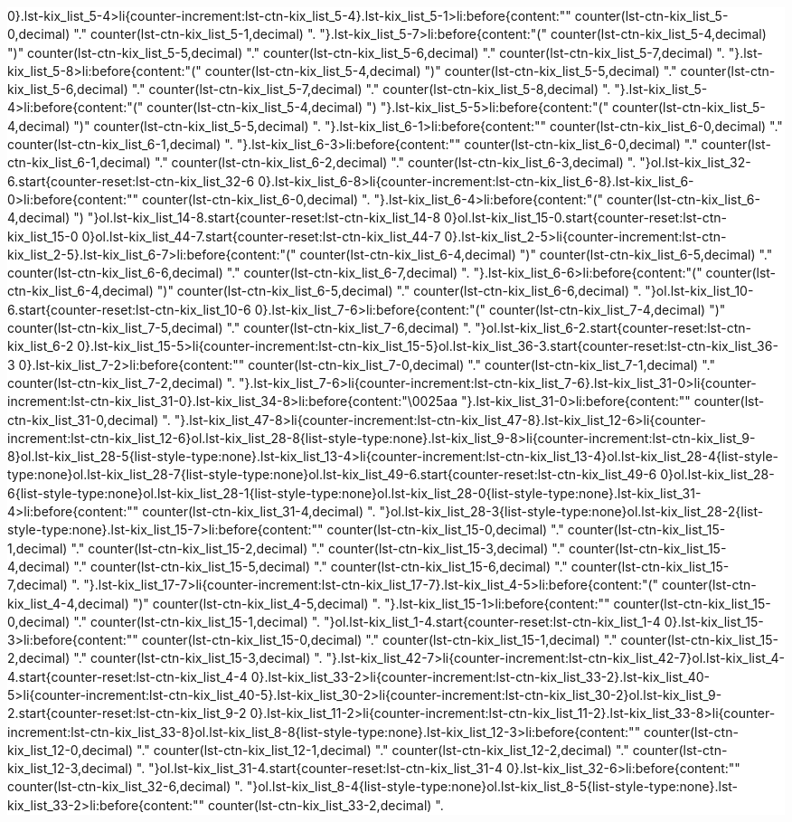 0}.lst-kix_list_5-4>li{counter-increment:lst-ctn-kix_list_5-4}.lst-kix_list_5-1>li:before{content:"" counter(lst-ctn-kix_list_5-0,decimal) "." counter(lst-ctn-kix_list_5-1,decimal) ". "}.lst-kix_list_5-7>li:before{content:"(" counter(lst-ctn-kix_list_5-4,decimal) ")" counter(lst-ctn-kix_list_5-5,decimal) "." counter(lst-ctn-kix_list_5-6,decimal) "." counter(lst-ctn-kix_list_5-7,decimal) ". "}.lst-kix_list_5-8>li:before{content:"(" counter(lst-ctn-kix_list_5-4,decimal) ")" counter(lst-ctn-kix_list_5-5,decimal) "." counter(lst-ctn-kix_list_5-6,decimal) "." counter(lst-ctn-kix_list_5-7,decimal) "." counter(lst-ctn-kix_list_5-8,decimal) ". "}.lst-kix_list_5-4>li:before{content:"(" counter(lst-ctn-kix_list_5-4,decimal) ") "}.lst-kix_list_5-5>li:before{content:"(" counter(lst-ctn-kix_list_5-4,decimal) ")" counter(lst-ctn-kix_list_5-5,decimal) ". "}.lst-kix_list_6-1>li:before{content:"" counter(lst-ctn-kix_list_6-0,decimal) "." counter(lst-ctn-kix_list_6-1,decimal) ". "}.lst-kix_list_6-3>li:before{content:"" counter(lst-ctn-kix_list_6-0,decimal) "." counter(lst-ctn-kix_list_6-1,decimal) "." counter(lst-ctn-kix_list_6-2,decimal) "." counter(lst-ctn-kix_list_6-3,decimal) ". "}ol.lst-kix_list_32-6.start{counter-reset:lst-ctn-kix_list_32-6 0}.lst-kix_list_6-8>li{counter-increment:lst-ctn-kix_list_6-8}.lst-kix_list_6-0>li:before{content:"" counter(lst-ctn-kix_list_6-0,decimal) ". "}.lst-kix_list_6-4>li:before{content:"(" counter(lst-ctn-kix_list_6-4,decimal) ") "}ol.lst-kix_list_14-8.start{counter-reset:lst-ctn-kix_list_14-8 0}ol.lst-kix_list_15-0.start{counter-reset:lst-ctn-kix_list_15-0 0}ol.lst-kix_list_44-7.start{counter-reset:lst-ctn-kix_list_44-7 0}.lst-kix_list_2-5>li{counter-increment:lst-ctn-kix_list_2-5}.lst-kix_list_6-7>li:before{content:"(" counter(lst-ctn-kix_list_6-4,decimal) ")" counter(lst-ctn-kix_list_6-5,decimal) "." counter(lst-ctn-kix_list_6-6,decimal) "." counter(lst-ctn-kix_list_6-7,decimal) ". "}.lst-kix_list_6-6>li:before{content:"(" counter(lst-ctn-kix_list_6-4,decimal) ")" counter(lst-ctn-kix_list_6-5,decimal) "." counter(lst-ctn-kix_list_6-6,decimal) ". "}ol.lst-kix_list_10-6.start{counter-reset:lst-ctn-kix_list_10-6 0}.lst-kix_list_7-6>li:before{content:"(" counter(lst-ctn-kix_list_7-4,decimal) ")" counter(lst-ctn-kix_list_7-5,decimal) "." counter(lst-ctn-kix_list_7-6,decimal) ". "}ol.lst-kix_list_6-2.start{counter-reset:lst-ctn-kix_list_6-2 0}.lst-kix_list_15-5>li{counter-increment:lst-ctn-kix_list_15-5}ol.lst-kix_list_36-3.start{counter-reset:lst-ctn-kix_list_36-3 0}.lst-kix_list_7-2>li:before{content:"" counter(lst-ctn-kix_list_7-0,decimal) "." counter(lst-ctn-kix_list_7-1,decimal) "." counter(lst-ctn-kix_list_7-2,decimal) ". "}.lst-kix_list_7-6>li{counter-increment:lst-ctn-kix_list_7-6}.lst-kix_list_31-0>li{counter-increment:lst-ctn-kix_list_31-0}.lst-kix_list_34-8>li:before{content:"\0025aa   "}.lst-kix_list_31-0>li:before{content:"" counter(lst-ctn-kix_list_31-0,decimal) ". "}.lst-kix_list_47-8>li{counter-increment:lst-ctn-kix_list_47-8}.lst-kix_list_12-6>li{counter-increment:lst-ctn-kix_list_12-6}ol.lst-kix_list_28-8{list-style-type:none}.lst-kix_list_9-8>li{counter-increment:lst-ctn-kix_list_9-8}ol.lst-kix_list_28-5{list-style-type:none}.lst-kix_list_13-4>li{counter-increment:lst-ctn-kix_list_13-4}ol.lst-kix_list_28-4{list-style-type:none}ol.lst-kix_list_28-7{list-style-type:none}ol.lst-kix_list_49-6.start{counter-reset:lst-ctn-kix_list_49-6 0}ol.lst-kix_list_28-6{list-style-type:none}ol.lst-kix_list_28-1{list-style-type:none}ol.lst-kix_list_28-0{list-style-type:none}.lst-kix_list_31-4>li:before{content:"" counter(lst-ctn-kix_list_31-4,decimal) ". "}ol.lst-kix_list_28-3{list-style-type:none}ol.lst-kix_list_28-2{list-style-type:none}.lst-kix_list_15-7>li:before{content:"" counter(lst-ctn-kix_list_15-0,decimal) "." counter(lst-ctn-kix_list_15-1,decimal) "." counter(lst-ctn-kix_list_15-2,decimal) "." counter(lst-ctn-kix_list_15-3,decimal) "." counter(lst-ctn-kix_list_15-4,decimal) "." counter(lst-ctn-kix_list_15-5,decimal) "." counter(lst-ctn-kix_list_15-6,decimal) "." counter(lst-ctn-kix_list_15-7,decimal) ". "}.lst-kix_list_17-7>li{counter-increment:lst-ctn-kix_list_17-7}.lst-kix_list_4-5>li:before{content:"(" counter(lst-ctn-kix_list_4-4,decimal) ")" counter(lst-ctn-kix_list_4-5,decimal) ". "}.lst-kix_list_15-1>li:before{content:"" counter(lst-ctn-kix_list_15-0,decimal) "." counter(lst-ctn-kix_list_15-1,decimal) ". "}ol.lst-kix_list_1-4.start{counter-reset:lst-ctn-kix_list_1-4 0}.lst-kix_list_15-3>li:before{content:"" counter(lst-ctn-kix_list_15-0,decimal) "." counter(lst-ctn-kix_list_15-1,decimal) "." counter(lst-ctn-kix_list_15-2,decimal) "." counter(lst-ctn-kix_list_15-3,decimal) ". "}.lst-kix_list_42-7>li{counter-increment:lst-ctn-kix_list_42-7}ol.lst-kix_list_4-4.start{counter-reset:lst-ctn-kix_list_4-4 0}.lst-kix_list_33-2>li{counter-increment:lst-ctn-kix_list_33-2}.lst-kix_list_40-5>li{counter-increment:lst-ctn-kix_list_40-5}.lst-kix_list_30-2>li{counter-increment:lst-ctn-kix_list_30-2}ol.lst-kix_list_9-2.start{counter-reset:lst-ctn-kix_list_9-2 0}.lst-kix_list_11-2>li{counter-increment:lst-ctn-kix_list_11-2}.lst-kix_list_33-8>li{counter-increment:lst-ctn-kix_list_33-8}ol.lst-kix_list_8-8{list-style-type:none}.lst-kix_list_12-3>li:before{content:"" counter(lst-ctn-kix_list_12-0,decimal) "." counter(lst-ctn-kix_list_12-1,decimal) "." counter(lst-ctn-kix_list_12-2,decimal) "." counter(lst-ctn-kix_list_12-3,decimal) ". "}ol.lst-kix_list_31-4.start{counter-reset:lst-ctn-kix_list_31-4 0}.lst-kix_list_32-6>li:before{content:"" counter(lst-ctn-kix_list_32-6,decimal) ". "}ol.lst-kix_list_8-4{list-style-type:none}ol.lst-kix_list_8-5{list-style-type:none}.lst-kix_list_33-2>li:before{content:"" counter(lst-ctn-kix_list_33-2,decimal) ".